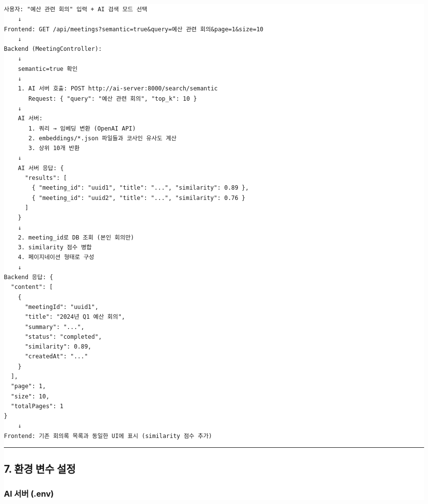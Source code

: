 ```
사용자: "예산 관련 회의" 입력 + AI 검색 모드 선택
    ↓
Frontend: GET /api/meetings?semantic=true&query=예산 관련 회의&page=1&size=10
    ↓
Backend (MeetingController):
    ↓
    semantic=true 확인
    ↓
    1. AI 서버 호출: POST http://ai-server:8000/search/semantic
       Request: { "query": "예산 관련 회의", "top_k": 10 }
    ↓
    AI 서버:
       1. 쿼리 → 임베딩 변환 (OpenAI API)
       2. embeddings/*.json 파일들과 코사인 유사도 계산
       3. 상위 10개 반환
    ↓
    AI 서버 응답: {
      "results": [
        { "meeting_id": "uuid1", "title": "...", "similarity": 0.89 },
        { "meeting_id": "uuid2", "title": "...", "similarity": 0.76 }
      ]
    }
    ↓
    2. meeting_id로 DB 조회 (본인 회의만)
    3. similarity 점수 병합
    4. 페이지네이션 형태로 구성
    ↓
Backend 응답: {
  "content": [
    {
      "meetingId": "uuid1",
      "title": "2024년 Q1 예산 회의",
      "summary": "...",
      "status": "completed",
      "similarity": 0.89,
      "createdAt": "..."
    }
  ],
  "page": 1,
  "size": 10,
  "totalPages": 1
}
    ↓
Frontend: 기존 회의록 목록과 동일한 UI에 표시 (similarity 점수 추가)
```

---

## 7. 환경 변수 설정

### AI 서버 (.env)
